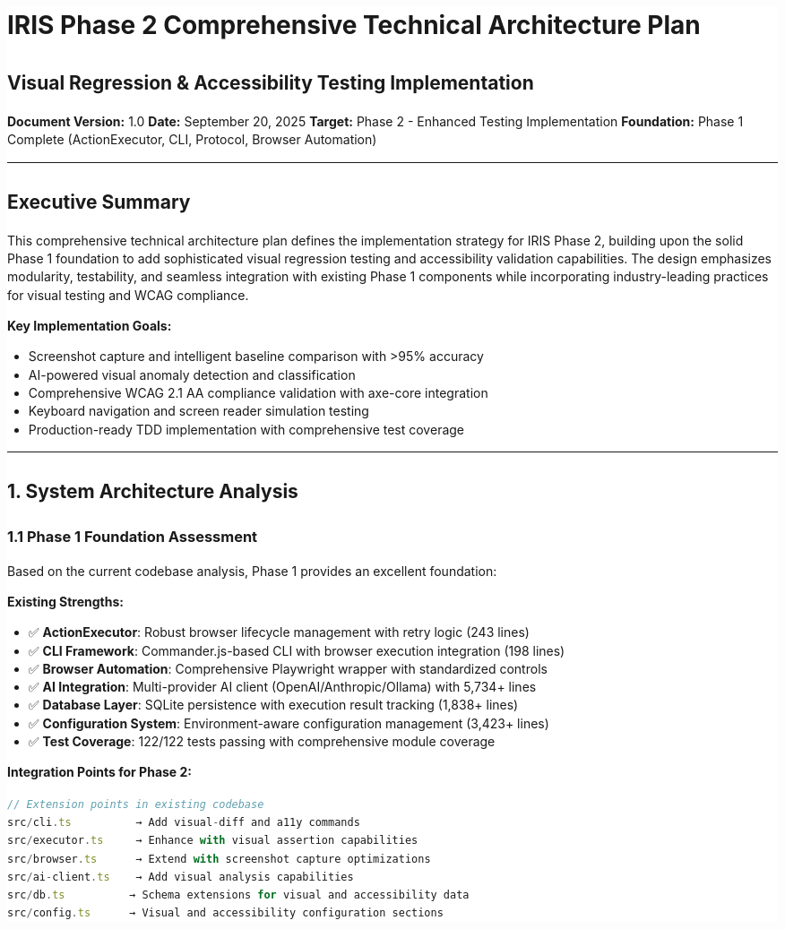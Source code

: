# IRIS Phase 2 Comprehensive Technical Architecture Plan
## Visual Regression & Accessibility Testing Implementation

**Document Version:** 1.0
**Date:** September 20, 2025
**Target:** Phase 2 - Enhanced Testing Implementation
**Foundation:** Phase 1 Complete (ActionExecutor, CLI, Protocol, Browser Automation)

---

## Executive Summary

This comprehensive technical architecture plan defines the implementation strategy for IRIS Phase 2, building upon the solid Phase 1 foundation to add sophisticated visual regression testing and accessibility validation capabilities. The design emphasizes modularity, testability, and seamless integration with existing Phase 1 components while incorporating industry-leading practices for visual testing and WCAG compliance.

**Key Implementation Goals:**
- Screenshot capture and intelligent baseline comparison with >95% accuracy
- AI-powered visual anomaly detection and classification
- Comprehensive WCAG 2.1 AA compliance validation with axe-core integration
- Keyboard navigation and screen reader simulation testing
- Production-ready TDD implementation with comprehensive test coverage

---

## 1. System Architecture Analysis

### 1.1 Phase 1 Foundation Assessment

Based on the current codebase analysis, Phase 1 provides an excellent foundation:

**Existing Strengths:**
- ✅ **ActionExecutor**: Robust browser lifecycle management with retry logic (243 lines)
- ✅ **CLI Framework**: Commander.js-based CLI with browser execution integration (198 lines)
- ✅ **Browser Automation**: Comprehensive Playwright wrapper with standardized controls
- ✅ **AI Integration**: Multi-provider AI client (OpenAI/Anthropic/Ollama) with 5,734+ lines
- ✅ **Database Layer**: SQLite persistence with execution result tracking (1,838+ lines)
- ✅ **Configuration System**: Environment-aware configuration management (3,423+ lines)
- ✅ **Test Coverage**: 122/122 tests passing with comprehensive module coverage

**Integration Points for Phase 2:**
```typescript
// Extension points in existing codebase
src/cli.ts          → Add visual-diff and a11y commands
src/executor.ts     → Enhance with visual assertion capabilities
src/browser.ts      → Extend with screenshot capture optimizations
src/ai-client.ts    → Add visual analysis capabilities
src/db.ts          → Schema extensions for visual and accessibility data
src/config.ts      → Visual and accessibility configuration sections
```
